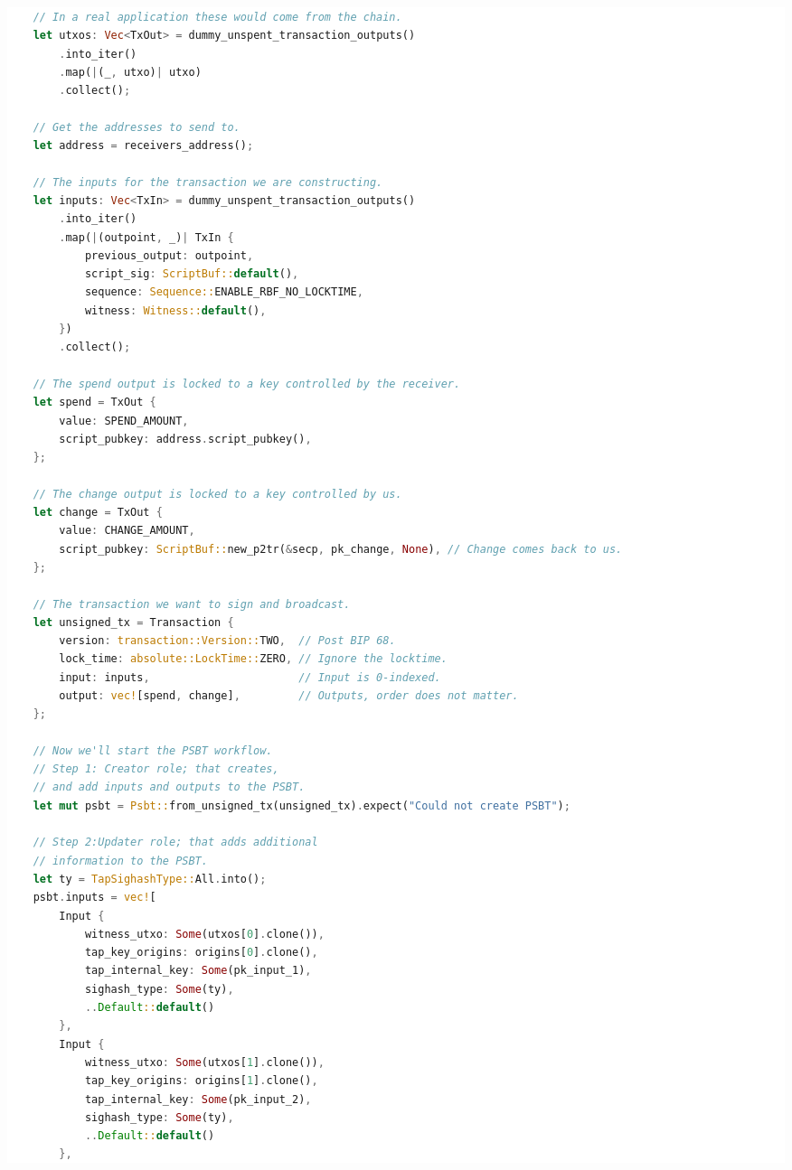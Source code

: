 ```rust
    // In a real application these would come from the chain.
    let utxos: Vec<TxOut> = dummy_unspent_transaction_outputs()
        .into_iter()
        .map(|(_, utxo)| utxo)
        .collect();

    // Get the addresses to send to.
    let address = receivers_address();

    // The inputs for the transaction we are constructing.
    let inputs: Vec<TxIn> = dummy_unspent_transaction_outputs()
        .into_iter()
        .map(|(outpoint, _)| TxIn {
            previous_output: outpoint,
            script_sig: ScriptBuf::default(),
            sequence: Sequence::ENABLE_RBF_NO_LOCKTIME,
            witness: Witness::default(),
        })
        .collect();

    // The spend output is locked to a key controlled by the receiver.
    let spend = TxOut {
        value: SPEND_AMOUNT,
        script_pubkey: address.script_pubkey(),
    };

    // The change output is locked to a key controlled by us.
    let change = TxOut {
        value: CHANGE_AMOUNT,
        script_pubkey: ScriptBuf::new_p2tr(&secp, pk_change, None), // Change comes back to us.
    };

    // The transaction we want to sign and broadcast.
    let unsigned_tx = Transaction {
        version: transaction::Version::TWO,  // Post BIP 68.
        lock_time: absolute::LockTime::ZERO, // Ignore the locktime.
        input: inputs,                       // Input is 0-indexed.
        output: vec![spend, change],         // Outputs, order does not matter.
    };

    // Now we'll start the PSBT workflow.
    // Step 1: Creator role; that creates,
    // and add inputs and outputs to the PSBT.
    let mut psbt = Psbt::from_unsigned_tx(unsigned_tx).expect("Could not create PSBT");

    // Step 2:Updater role; that adds additional
    // information to the PSBT.
    let ty = TapSighashType::All.into();
    psbt.inputs = vec![
        Input {
            witness_utxo: Some(utxos[0].clone()),
            tap_key_origins: origins[0].clone(),
            tap_internal_key: Some(pk_input_1),
            sighash_type: Some(ty),
            ..Default::default()
        },
        Input {
            witness_utxo: Some(utxos[1].clone()),
            tap_key_origins: origins[1].clone(),
            tap_internal_key: Some(pk_input_2),
            sighash_type: Some(ty),
            ..Default::default()
        },
```

[^change]: Please note that the `CHANGE_AMOUNT` is not the same as the `DUMMY_UTXO_AMOUNT_INPUT_N`s minus the `SPEND_AMOUNT`.
[^arbitrary_address]: this is an arbitrary mainnet addresses from block 805222.
[^spend]: And also we are locking the output to an address that we control: